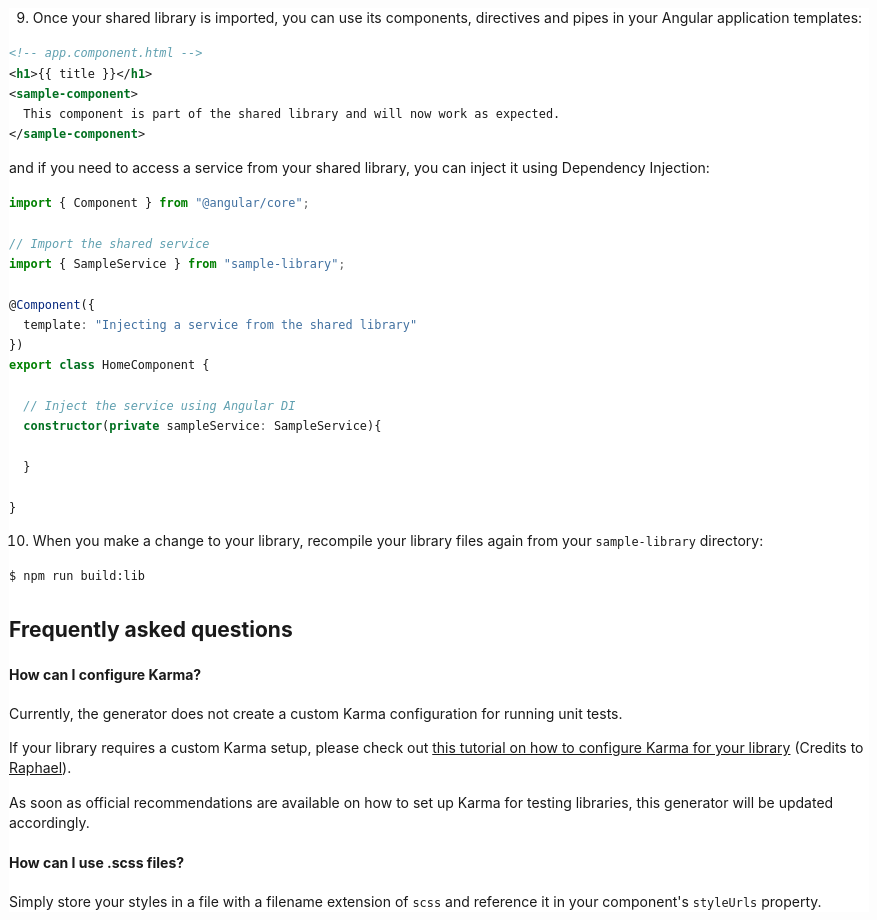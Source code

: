 9. Once your shared library is imported, you can use its components, directives and pipes in your Angular application templates:

  ```xml
  <!-- app.component.html -->
  <h1>{{ title }}</h1>
  <sample-component>
    This component is part of the shared library and will now work as expected.
  </sample-component>
  ```
  
  and if you need to access a service from your shared library, you can inject it using Dependency Injection:
  
  ```typescript
  import { Component } from "@angular/core";
  
  // Import the shared service
  import { SampleService } from "sample-library";
  
  @Component({
    template: "Injecting a service from the shared library"
  })
  export class HomeComponent {
  
    // Inject the service using Angular DI 
    constructor(private sampleService: SampleService){
    
    }
  
  }
  ```
  
10. When you make a change to your library, recompile your library files again from your `sample-library` directory:
  ```
  $ npm run build:lib
  ```
 
## Frequently asked questions

#### How can I configure Karma?

Currently, the generator does not create a custom Karma configuration for running unit tests.

If your library requires a custom Karma setup, please check out [this tutorial on how to configure Karma for your library](https://github.com/raphael-volt/ng2-testable-lib) (Credits to [Raphael](https://github.com/raphael-volt)).

As soon as official recommendations are available on how to set up Karma for testing libraries, this generator will be updated accordingly.

#### How can I use .scss files?

Simply store your styles in a file with a filename extension of `scss` and reference it in your component's `styleUrls` property.
